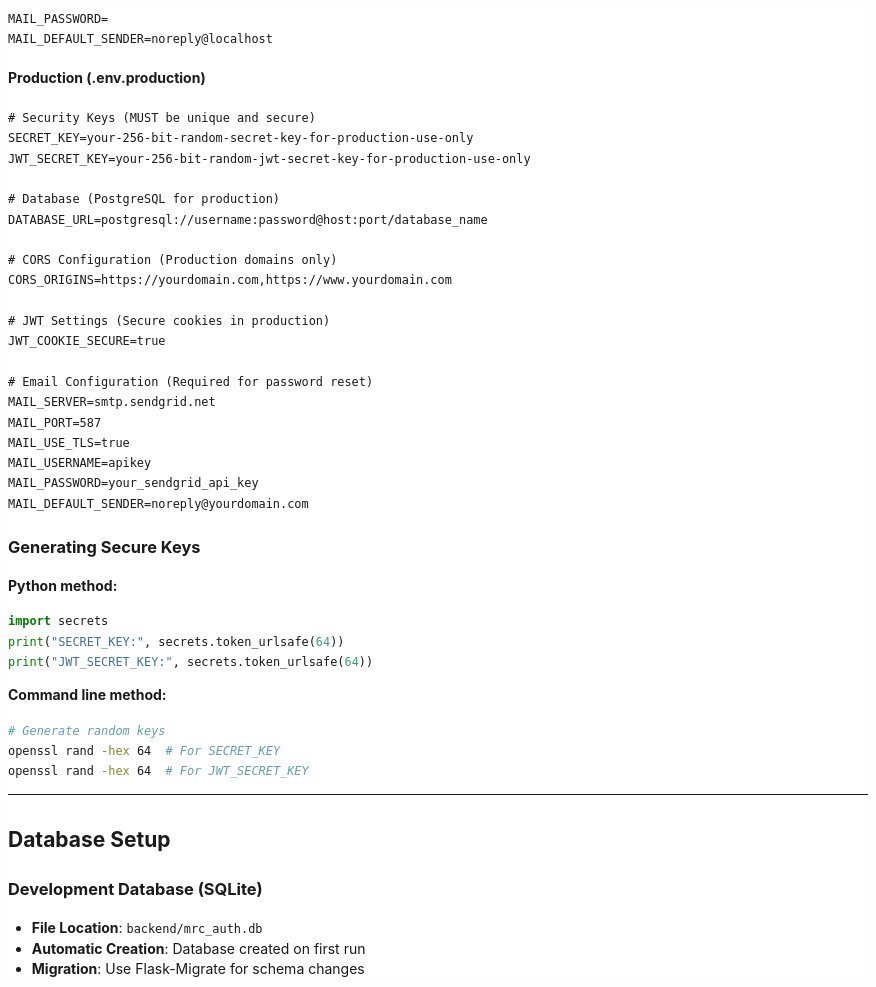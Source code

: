 ```env
MAIL_PASSWORD=
MAIL_DEFAULT_SENDER=noreply@localhost
```

#### Production (.env.production)
```env
# Security Keys (MUST be unique and secure)
SECRET_KEY=your-256-bit-random-secret-key-for-production-use-only
JWT_SECRET_KEY=your-256-bit-random-jwt-secret-key-for-production-use-only

# Database (PostgreSQL for production)
DATABASE_URL=postgresql://username:password@host:port/database_name

# CORS Configuration (Production domains only)
CORS_ORIGINS=https://yourdomain.com,https://www.yourdomain.com

# JWT Settings (Secure cookies in production)
JWT_COOKIE_SECURE=true

# Email Configuration (Required for password reset)
MAIL_SERVER=smtp.sendgrid.net
MAIL_PORT=587
MAIL_USE_TLS=true
MAIL_USERNAME=apikey
MAIL_PASSWORD=your_sendgrid_api_key
MAIL_DEFAULT_SENDER=noreply@yourdomain.com
```

### Generating Secure Keys

**Python method:**
```python
import secrets
print("SECRET_KEY:", secrets.token_urlsafe(64))
print("JWT_SECRET_KEY:", secrets.token_urlsafe(64))
```

**Command line method:**
```bash
# Generate random keys
openssl rand -hex 64  # For SECRET_KEY
openssl rand -hex 64  # For JWT_SECRET_KEY
```

---

## Database Setup

### Development Database (SQLite)
- **File Location**: `backend/mrc_auth.db`
- **Automatic Creation**: Database created on first run
- **Migration**: Use Flask-Migrate for schema changes
